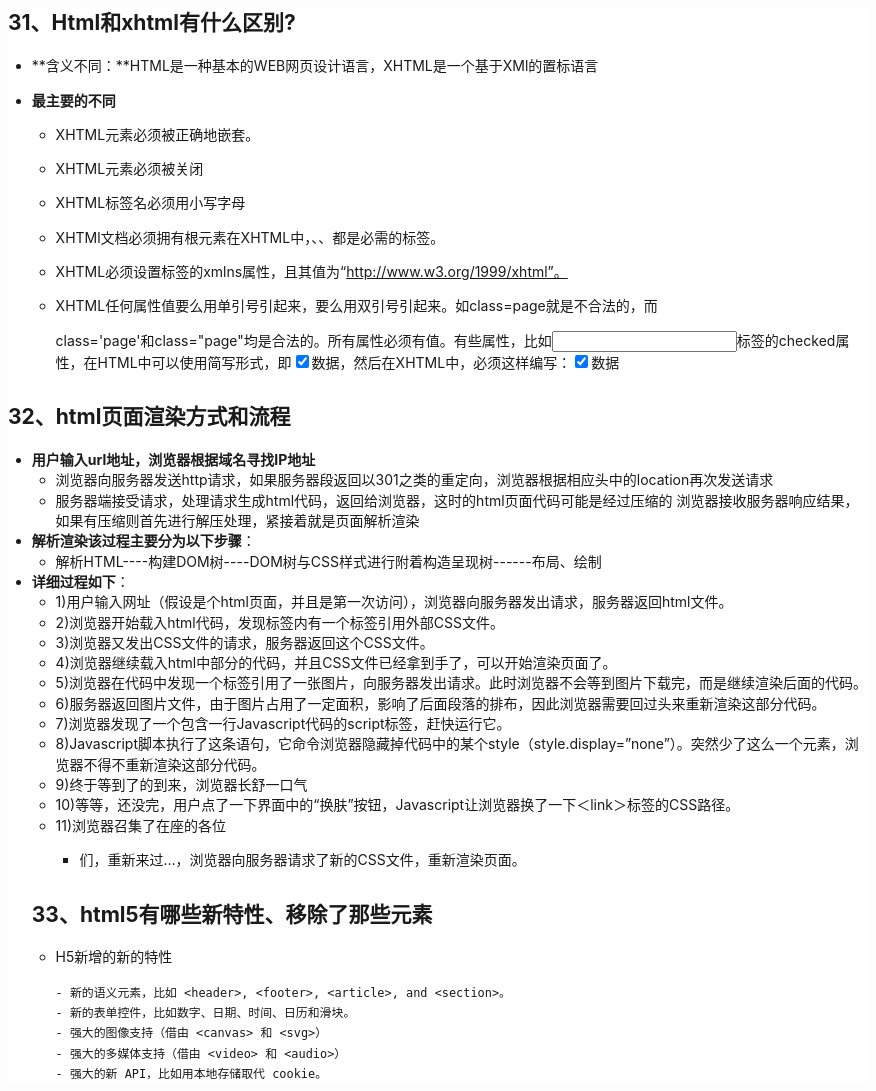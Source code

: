 ## 31、Html和xhtml有什么区别?

- **含义不同：**HTML是一种基本的WEB网页设计语言，XHTML是一个基于XMl的置标语言

- **最主要的不同**

  - XHTML元素必须被正确地嵌套。

  - XHTML元素必须被关闭

  - XHTML标签名必须用小写字母

  - XHTMl文档必须拥有根元素在XHTML中，<html/>、<head/>、<body/>都是必需的标签。

  - XHTML必须设置<html/>标签的xmlns属性，且其值为“<http://www.w3.org/1999/xhtml”。>

  - XHTML任何属性值要么用单引号引起来，要么用双引号引起来。如class=page就是不合法的，而

    class='page'和class="page"均是合法的。所有属性必须有值。有些属性，比如<input/>标签的checked属性，在HTML中可以使用简写形式，即<input type="checkbox" name="rel"  checked>数据，然后在XHTML中，必须这样编写：<input type="checkbox" name="rel"  checked="checked"/>数据

## 32、html页面渲染方式和流程

- **用户输入url地址，浏览器根据域名寻找IP地址**
  - 浏览器向服务器发送http请求，如果服务器段返回以301之类的重定向，浏览器根据相应头中的location再次发送请求
  - 服务器端接受请求，处理请求生成html代码，返回给浏览器，这时的html页面代码可能是经过压缩的
    浏览器接收服务器响应结果，如果有压缩则首先进行解压处理，紧接着就是页面解析渲染
- **解析渲染该过程主要分为以下步骤**：
  - 解析HTML----构建DOM树----DOM树与CSS样式进行附着构造呈现树------布局、绘制
- **详细过程如下**：
  - 1)用户输入网址（假设是个html页面，并且是第一次访问），浏览器向服务器发出请求，服务器返回html文件。
  - 2)浏览器开始载入html代码，发现<head/>标签内有一个<link/>标签引用外部CSS文件。
  - 3)浏览器又发出CSS文件的请求，服务器返回这个CSS文件。
  - 4)浏览器继续载入html中<body/>部分的代码，并且CSS文件已经拿到手了，可以开始渲染页面了。
  - 5)浏览器在代码中发现一个<img/>标签引用了一张图片，向服务器发出请求。此时浏览器不会等到图片下载完，而是继续渲染后面的代码。
  - 6)服务器返回图片文件，由于图片占用了一定面积，影响了后面段落的排布，因此浏览器需要回过头来重新渲染这部分代码。
  - 7)浏览器发现了一个包含一行Javascript代码的script标签，赶快运行它。
  - 8)Javascript脚本执行了这条语句，它命令浏览器隐藏掉代码中的某个style（style.display=”none”）。突然少了这么一个元素，浏览器不得不重新渲染这部分代码。
  - 9)终于等到了<html/>的到来，浏览器长舒一口气
  - 10)等等，还没完，用户点了一下界面中的“换肤”按钮，Javascript让浏览器换了一下＜link＞标签的CSS路径。
  - 11)浏览器召集了在座的各位<div/><span/><ul/><li/>们，重新来过…，浏览器向服务器请求了新的CSS文件，重新渲染页面。

## 33、html5有哪些新特性、移除了那些元素

- H5新增的新的特性

  ```
  - 新的语义元素，比如 <header>, <footer>, <article>, and <section>。
  - 新的表单控件，比如数字、日期、时间、日历和滑块。
  - 强大的图像支持（借由 <canvas> 和 <svg>）
  - 强大的多媒体支持（借由 <video> 和 <audio>）
  - 强大的新 API，比如用本地存储取代 cookie。
  ```
